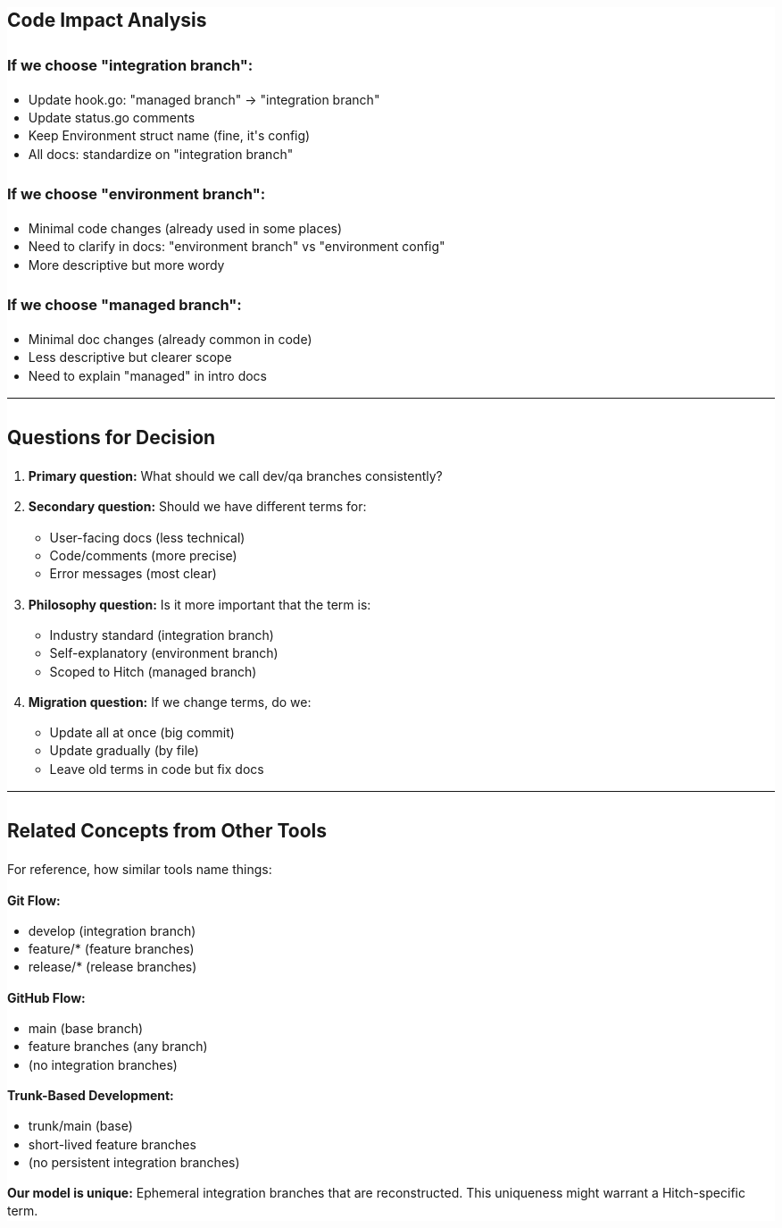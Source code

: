 ## Code Impact Analysis

### If we choose "integration branch":
- Update hook.go: "managed branch" → "integration branch"
- Update status.go comments
- Keep Environment struct name (fine, it's config)
- All docs: standardize on "integration branch"

### If we choose "environment branch":
- Minimal code changes (already used in some places)
- Need to clarify in docs: "environment branch" vs "environment config"
- More descriptive but more wordy

### If we choose "managed branch":
- Minimal doc changes (already common in code)
- Less descriptive but clearer scope
- Need to explain "managed" in intro docs

---

## Questions for Decision

1. **Primary question:** What should we call dev/qa branches consistently?

2. **Secondary question:** Should we have different terms for:
   - User-facing docs (less technical)
   - Code/comments (more precise)
   - Error messages (most clear)

3. **Philosophy question:** Is it more important that the term is:
   - Industry standard (integration branch)
   - Self-explanatory (environment branch)
   - Scoped to Hitch (managed branch)

4. **Migration question:** If we change terms, do we:
   - Update all at once (big commit)
   - Update gradually (by file)
   - Leave old terms in code but fix docs

---

## Related Concepts from Other Tools

For reference, how similar tools name things:

**Git Flow:**
- develop (integration branch)
- feature/* (feature branches)
- release/* (release branches)

**GitHub Flow:**
- main (base branch)
- feature branches (any branch)
- (no integration branches)

**Trunk-Based Development:**
- trunk/main (base)
- short-lived feature branches
- (no persistent integration branches)

**Our model is unique:** Ephemeral integration branches that are reconstructed. This uniqueness might warrant a Hitch-specific term.

